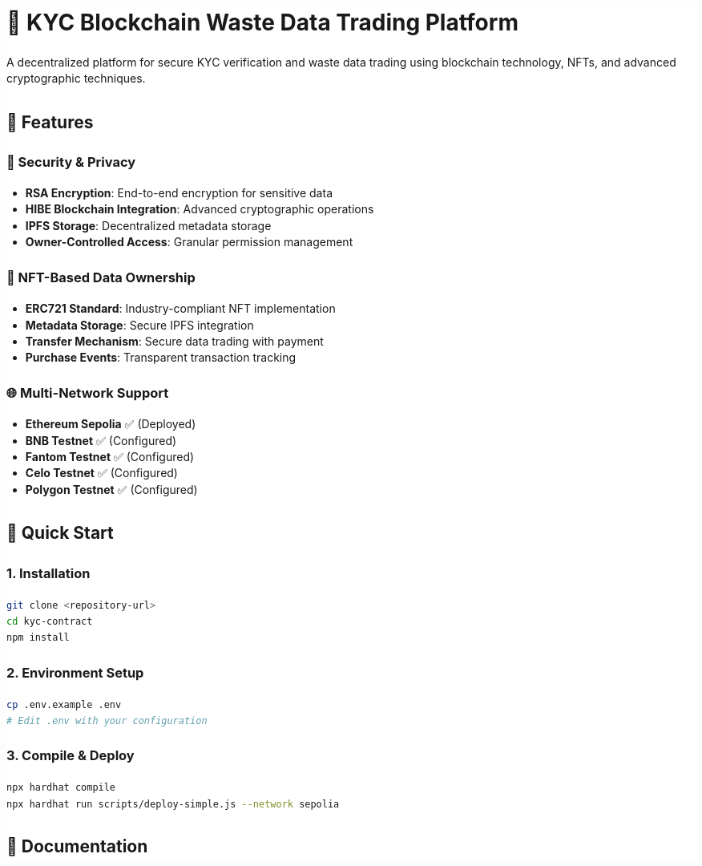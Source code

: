 # 🏥 KYC Blockchain Waste Data Trading Platform

A decentralized platform for secure KYC verification and waste data trading using blockchain technology, NFTs, and advanced cryptographic techniques.

## 🌟 Features

### 🔐 Security & Privacy
- **RSA Encryption**: End-to-end encryption for sensitive data
- **HIBE Blockchain Integration**: Advanced cryptographic operations
- **IPFS Storage**: Decentralized metadata storage
- **Owner-Controlled Access**: Granular permission management

### 💎 NFT-Based Data Ownership
- **ERC721 Standard**: Industry-compliant NFT implementation
- **Metadata Storage**: Secure IPFS integration
- **Transfer Mechanism**: Secure data trading with payment
- **Purchase Events**: Transparent transaction tracking

### 🌐 Multi-Network Support
- **Ethereum Sepolia** ✅ (Deployed)
- **BNB Testnet** ✅ (Configured)
- **Fantom Testnet** ✅ (Configured)
- **Celo Testnet** ✅ (Configured)
- **Polygon Testnet** ✅ (Configured)

## 🚀 Quick Start

### 1. Installation
```bash
git clone <repository-url>
cd kyc-contract
npm install
```

### 2. Environment Setup
```bash
cp .env.example .env
# Edit .env with your configuration
```

### 3. Compile & Deploy
```bash
npx hardhat compile
npx hardhat run scripts/deploy-simple.js --network sepolia
```

## 📖 Documentation
